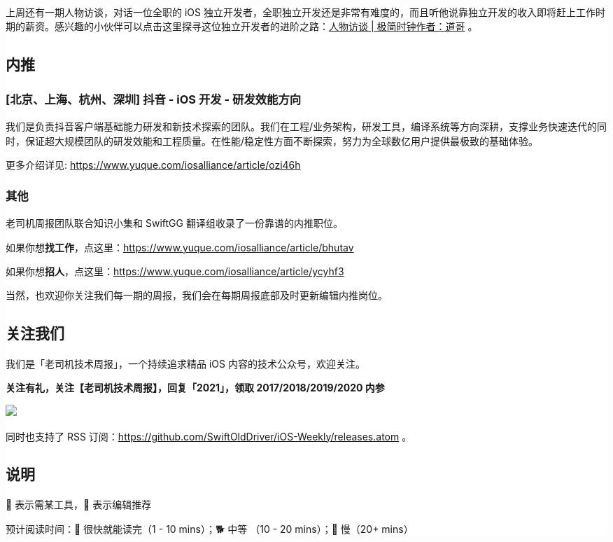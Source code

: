 上周还有一期人物访谈，对话一位全职的 iOS 独立开发者，全职独立开发还是非常有难度的，而且听他说靠独立开发的收入即将赶上工作时期的薪资。感兴趣的小伙伴可以点击这里探寻这位独立开发者的进阶之路：[人物访谈 | 极简时钟作者：道哥](https://mp.weixin.qq.com/s/-dZfT_ChTLESbweXyhP3pg) 。

## 内推

### [北京、上海、杭州、深圳] 抖音 - iOS 开发 - 研发效能方向

我们是负责抖音客户端基础能力研发和新技术探索的团队。我们在工程/业务架构，研发工具，编译系统等方向深耕，支撑业务快速迭代的同时，保证超大规模团队的研发效能和工程质量。在性能/稳定性方面不断探索，努力为全球数亿用户提供最极致的基础体验。

更多介绍详见: https://www.yuque.com/iosalliance/article/ozi46h

### 其他

老司机周报团队联合知识小集和 SwiftGG 翻译组收录了一份靠谱的内推职位。

如果你想**找工作**，点这里：https://www.yuque.com/iosalliance/article/bhutav

如果你想**招人**，点这里：https://www.yuque.com/iosalliance/article/ycyhf3

当然，也欢迎你关注我们每一期的周报，我们会在每期周报底部及时更新编辑内推岗位。

## 关注我们

我们是「老司机技术周报」，一个持续追求精品 iOS 内容的技术公众号，欢迎关注。

**关注有礼，关注【老司机技术周报】，回复「2021」，领取 2017/2018/2019/2020 内参**

![](https://github.com/SwiftOldDriver/iOS-Weekly/blob/master/assets/qrcode_for_wechat.jpg?raw=true)

同时也支持了 RSS 订阅：https://github.com/SwiftOldDriver/iOS-Weekly/releases.atom 。

## 说明

🚧 表示需某工具，🌟 表示编辑推荐

预计阅读时间：🐎 很快就能读完（1 - 10 mins）；🐕 中等 （10 - 20 mins）；🐢 慢（20+ mins）
